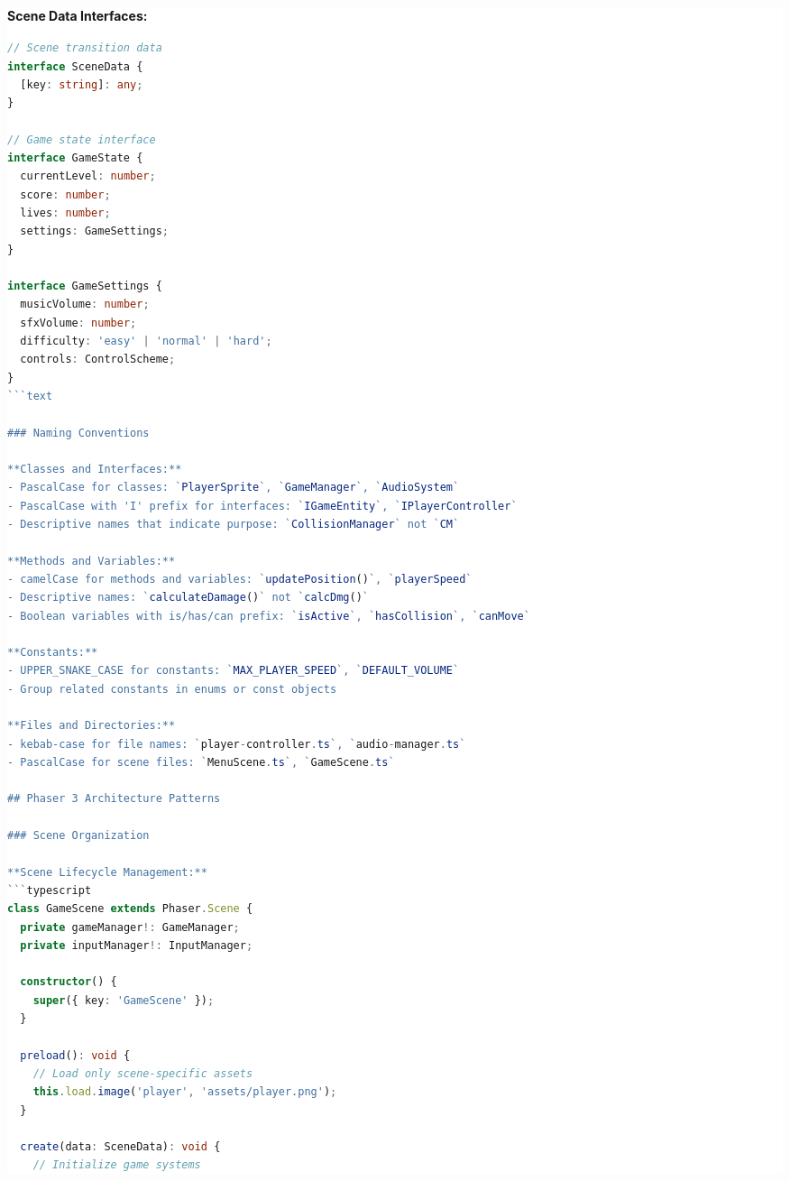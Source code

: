 **Scene Data Interfaces:**
```typescript
// Scene transition data
interface SceneData {
  [key: string]: any;
}

// Game state interface
interface GameState {
  currentLevel: number;
  score: number;
  lives: number;
  settings: GameSettings;
}

interface GameSettings {
  musicVolume: number;
  sfxVolume: number;
  difficulty: 'easy' | 'normal' | 'hard';
  controls: ControlScheme;
}
```text

### Naming Conventions

**Classes and Interfaces:**
- PascalCase for classes: `PlayerSprite`, `GameManager`, `AudioSystem`
- PascalCase with 'I' prefix for interfaces: `IGameEntity`, `IPlayerController`
- Descriptive names that indicate purpose: `CollisionManager` not `CM`

**Methods and Variables:**
- camelCase for methods and variables: `updatePosition()`, `playerSpeed`
- Descriptive names: `calculateDamage()` not `calcDmg()`
- Boolean variables with is/has/can prefix: `isActive`, `hasCollision`, `canMove`

**Constants:**
- UPPER_SNAKE_CASE for constants: `MAX_PLAYER_SPEED`, `DEFAULT_VOLUME`
- Group related constants in enums or const objects

**Files and Directories:**
- kebab-case for file names: `player-controller.ts`, `audio-manager.ts`
- PascalCase for scene files: `MenuScene.ts`, `GameScene.ts`

## Phaser 3 Architecture Patterns

### Scene Organization

**Scene Lifecycle Management:**
```typescript
class GameScene extends Phaser.Scene {
  private gameManager!: GameManager;
  private inputManager!: InputManager;
  
  constructor() {
    super({ key: 'GameScene' });
  }
  
  preload(): void {
    // Load only scene-specific assets
    this.load.image('player', 'assets/player.png');
  }
  
  create(data: SceneData): void {
    // Initialize game systems
```